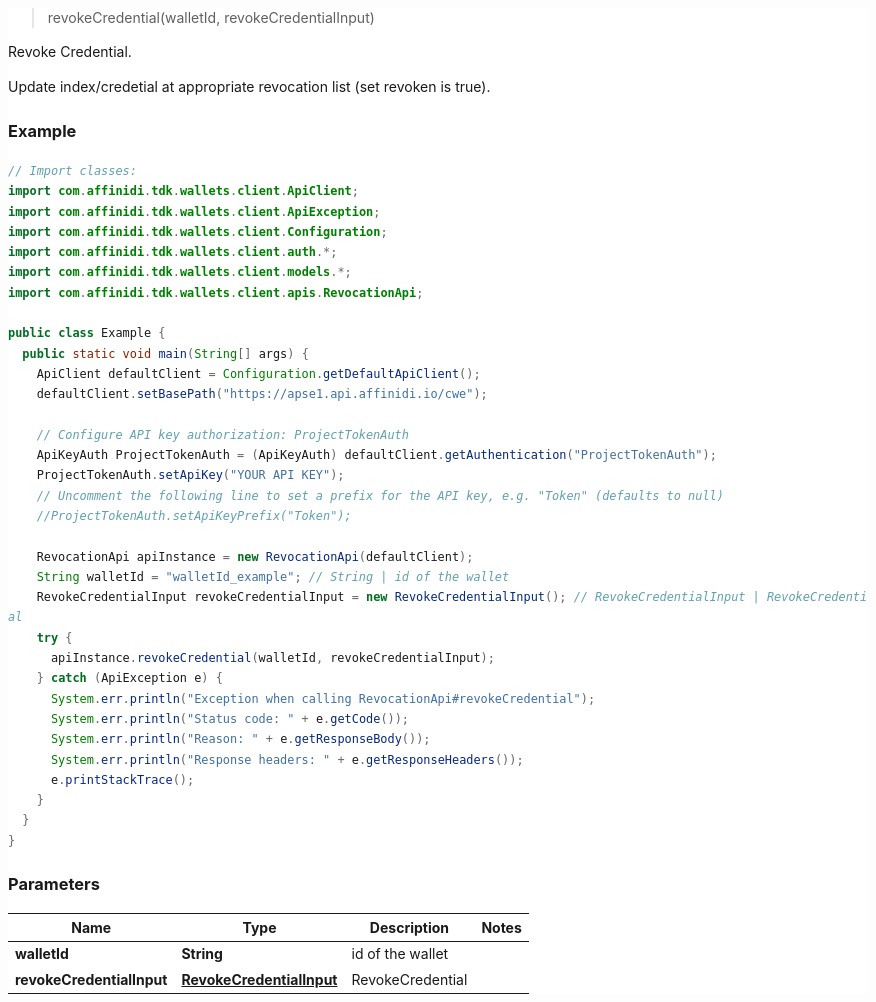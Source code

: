 > revokeCredential(walletId, revokeCredentialInput)

Revoke Credential.

Update index/credetial at appropriate revocation list (set revoken is true).

### Example

```java
// Import classes:
import com.affinidi.tdk.wallets.client.ApiClient;
import com.affinidi.tdk.wallets.client.ApiException;
import com.affinidi.tdk.wallets.client.Configuration;
import com.affinidi.tdk.wallets.client.auth.*;
import com.affinidi.tdk.wallets.client.models.*;
import com.affinidi.tdk.wallets.client.apis.RevocationApi;

public class Example {
  public static void main(String[] args) {
    ApiClient defaultClient = Configuration.getDefaultApiClient();
    defaultClient.setBasePath("https://apse1.api.affinidi.io/cwe");

    // Configure API key authorization: ProjectTokenAuth
    ApiKeyAuth ProjectTokenAuth = (ApiKeyAuth) defaultClient.getAuthentication("ProjectTokenAuth");
    ProjectTokenAuth.setApiKey("YOUR API KEY");
    // Uncomment the following line to set a prefix for the API key, e.g. "Token" (defaults to null)
    //ProjectTokenAuth.setApiKeyPrefix("Token");

    RevocationApi apiInstance = new RevocationApi(defaultClient);
    String walletId = "walletId_example"; // String | id of the wallet
    RevokeCredentialInput revokeCredentialInput = new RevokeCredentialInput(); // RevokeCredentialInput | RevokeCredential
    try {
      apiInstance.revokeCredential(walletId, revokeCredentialInput);
    } catch (ApiException e) {
      System.err.println("Exception when calling RevocationApi#revokeCredential");
      System.err.println("Status code: " + e.getCode());
      System.err.println("Reason: " + e.getResponseBody());
      System.err.println("Response headers: " + e.getResponseHeaders());
      e.printStackTrace();
    }
  }
}
```

### Parameters

| Name                      | Type                                                  | Description      | Notes |
| ------------------------- | ----------------------------------------------------- | ---------------- | ----- |
| **walletId**              | **String**                                            | id of the wallet |       |
| **revokeCredentialInput** | [**RevokeCredentialInput**](RevokeCredentialInput.md) | RevokeCredential |       |
